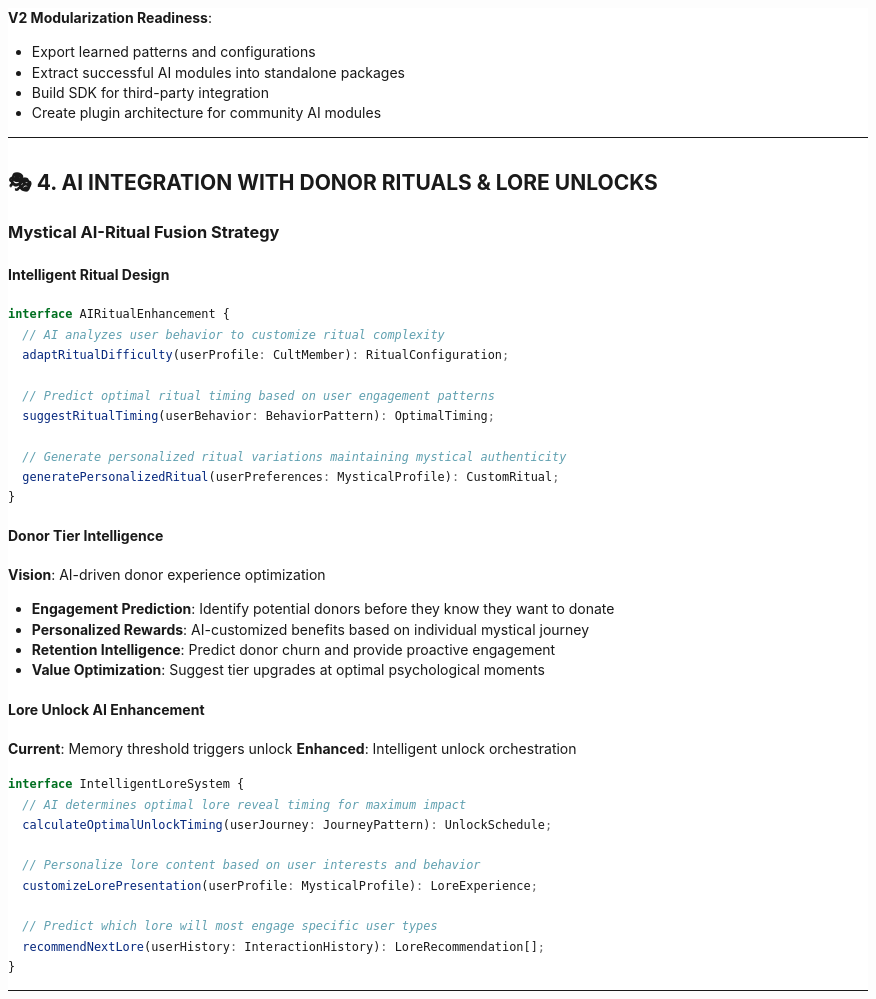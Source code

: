 **V2 Modularization Readiness**:
- Export learned patterns and configurations
- Extract successful AI modules into standalone packages
- Build SDK for third-party integration
- Create plugin architecture for community AI modules

---

## 🎭 **4. AI INTEGRATION WITH DONOR RITUALS & LORE UNLOCKS**

### **Mystical AI-Ritual Fusion Strategy**

#### **Intelligent Ritual Design**
```typescript
interface AIRitualEnhancement {
  // AI analyzes user behavior to customize ritual complexity
  adaptRitualDifficulty(userProfile: CultMember): RitualConfiguration;
  
  // Predict optimal ritual timing based on user engagement patterns
  suggestRitualTiming(userBehavior: BehaviorPattern): OptimalTiming;
  
  // Generate personalized ritual variations maintaining mystical authenticity
  generatePersonalizedRitual(userPreferences: MysticalProfile): CustomRitual;
}
```

#### **Donor Tier Intelligence**
**Vision**: AI-driven donor experience optimization
- **Engagement Prediction**: Identify potential donors before they know they want to donate
- **Personalized Rewards**: AI-customized benefits based on individual mystical journey
- **Retention Intelligence**: Predict donor churn and provide proactive engagement
- **Value Optimization**: Suggest tier upgrades at optimal psychological moments

#### **Lore Unlock AI Enhancement**
**Current**: Memory threshold triggers unlock
**Enhanced**: Intelligent unlock orchestration
```typescript
interface IntelligentLoreSystem {
  // AI determines optimal lore reveal timing for maximum impact
  calculateOptimalUnlockTiming(userJourney: JourneyPattern): UnlockSchedule;
  
  // Personalize lore content based on user interests and behavior
  customizeLorePresentation(userProfile: MysticalProfile): LoreExperience;
  
  // Predict which lore will most engage specific user types
  recommendNextLore(userHistory: InteractionHistory): LoreRecommendation[];
}
```

---
